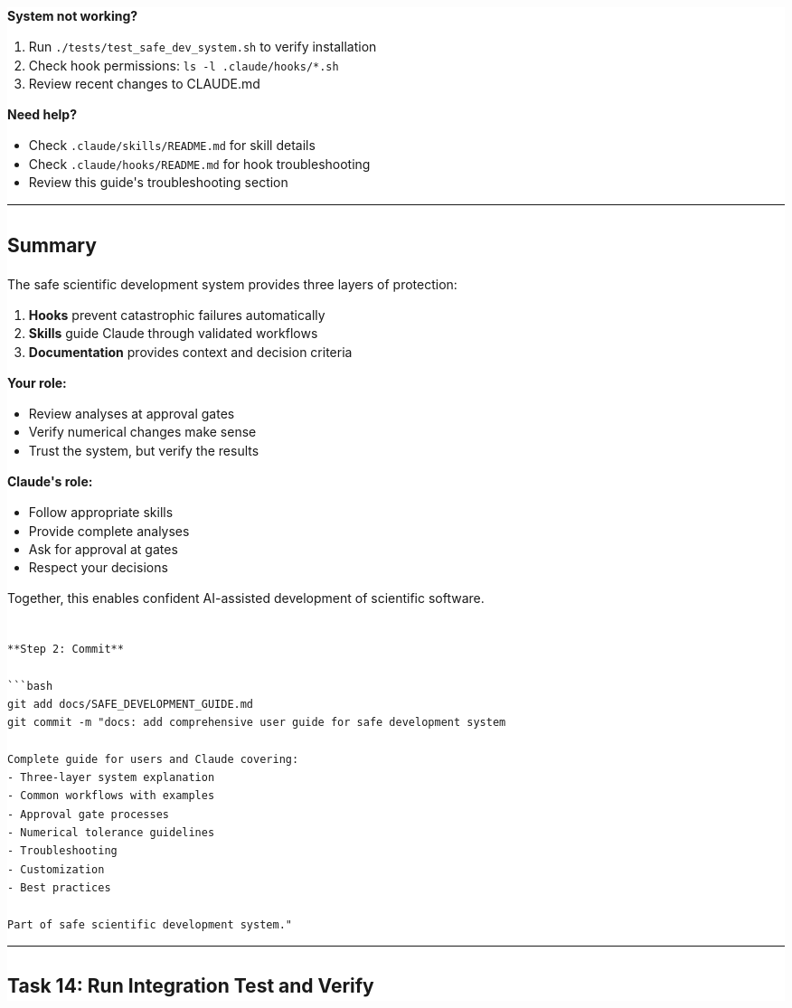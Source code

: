 **System not working?**
1. Run `./tests/test_safe_dev_system.sh` to verify installation
2. Check hook permissions: `ls -l .claude/hooks/*.sh`
3. Review recent changes to CLAUDE.md

**Need help?**
- Check `.claude/skills/README.md` for skill details
- Check `.claude/hooks/README.md` for hook troubleshooting
- Review this guide's troubleshooting section

---

## Summary

The safe scientific development system provides three layers of protection:

1. **Hooks** prevent catastrophic failures automatically
2. **Skills** guide Claude through validated workflows
3. **Documentation** provides context and decision criteria

**Your role:**
- Review analyses at approval gates
- Verify numerical changes make sense
- Trust the system, but verify the results

**Claude's role:**
- Follow appropriate skills
- Provide complete analyses
- Ask for approval at gates
- Respect your decisions

Together, this enables confident AI-assisted development of scientific software.
```

**Step 2: Commit**

```bash
git add docs/SAFE_DEVELOPMENT_GUIDE.md
git commit -m "docs: add comprehensive user guide for safe development system

Complete guide for users and Claude covering:
- Three-layer system explanation
- Common workflows with examples
- Approval gate processes
- Numerical tolerance guidelines
- Troubleshooting
- Customization
- Best practices

Part of safe scientific development system."
```

---

## Task 14: Run Integration Test and Verify
